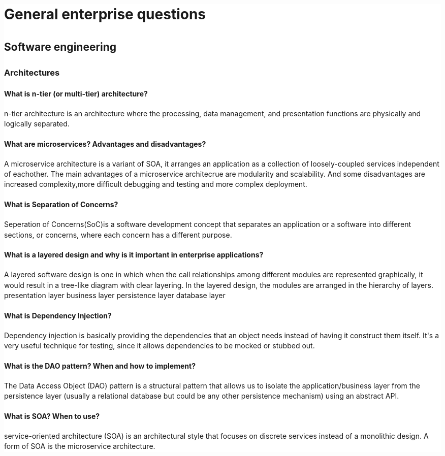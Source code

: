 # General enterprise questions

## Software engineering

### Architectures

#### What is n-tier (or multi-tier) architecture?

n-tier architecture is an architecture where the processing, data management, and presentation functions are physically and logically separated.

#### What are microservices? Advantages and disadvantages?

A microservice architecture is a variant of SOA, it arranges an application as a collection of loosely-coupled services independent of eachother.
The main advantages of a microservice architecrue are modularity and scalability.
And some disadvantages are increased complexity,more difficult debugging and testing and more complex deployment.

#### What is Separation of Concerns?

Seperation of Concerns(SoC)is a software development concept that separates an application or a software into different sections, or concerns, where each concern has a different purpose.

#### What is a layered design and why is it important in enterprise applications?

A layered software design is one in which when the call relationships among different modules are represented graphically,
it would result in a tree-like diagram with clear layering. In the layered design, the modules are arranged in the hierarchy of layers.
presentation layer
business layer
persistence layer
database layer

#### What is Dependency Injection?

Dependency injection is basically providing the dependencies that an object needs instead of having it construct them itself.
It's a very useful technique for testing, since it allows dependencies to be mocked or stubbed out.

#### What is the DAO pattern? When and how to implement?

The Data Access Object (DAO) pattern is a structural pattern that allows us to isolate the application/business layer from the persistence layer (usually a relational database but could be any other persistence mechanism) using an abstract API.

#### What is SOA? When to use?

service-oriented architecture (SOA) is an architectural style that focuses on discrete services instead of a monolithic design.
A form of SOA is the microservice architecture.
